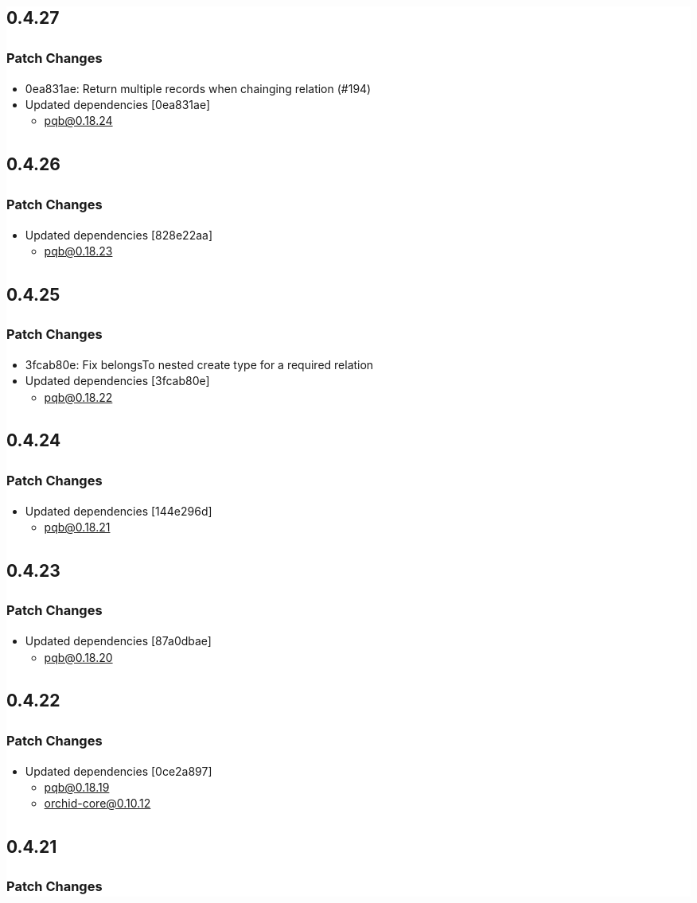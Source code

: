 ## 0.4.27

### Patch Changes

- 0ea831ae: Return multiple records when chainging relation (#194)
- Updated dependencies [0ea831ae]
  - pqb@0.18.24

## 0.4.26

### Patch Changes

- Updated dependencies [828e22aa]
  - pqb@0.18.23

## 0.4.25

### Patch Changes

- 3fcab80e: Fix belongsTo nested create type for a required relation
- Updated dependencies [3fcab80e]
  - pqb@0.18.22

## 0.4.24

### Patch Changes

- Updated dependencies [144e296d]
  - pqb@0.18.21

## 0.4.23

### Patch Changes

- Updated dependencies [87a0dbae]
  - pqb@0.18.20

## 0.4.22

### Patch Changes

- Updated dependencies [0ce2a897]
  - pqb@0.18.19
  - orchid-core@0.10.12

## 0.4.21

### Patch Changes
